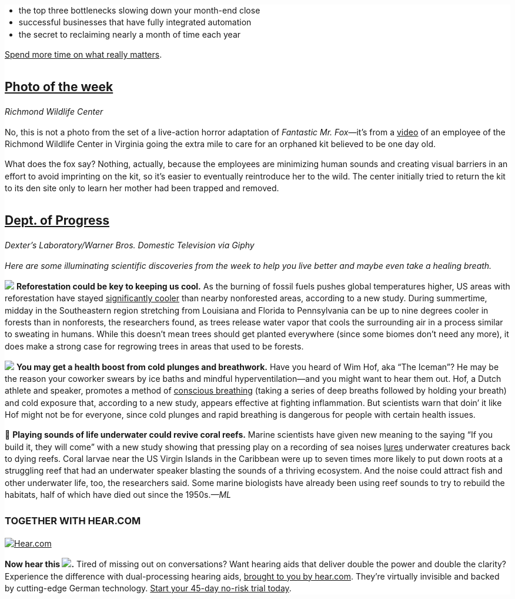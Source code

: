 * the top three bottlenecks slowing down your month-end close
* successful businesses that have fully integrated automation
* the secret to reclaiming nearly a month of time each year

[Spend more time on what really matters](https://links.morningbrew.com/c/h5h?lp=text3&mbadid=9aaeaeff8d7f69b629496dd0c871b36f&mbadv=a&mbcid=34700986.3859126&mid=1f4660240f65a00f40c621ae6f9ce93a).

## [Photo of the week](#) 

_Richmond Wildlife Center_

No, this is not a photo from the set of a live-action horror adaptation of _Fantastic Mr. Fox_—it’s from a [video](https://links.morningbrew.com/c/ip4?mblid=caab6d7b979b&mbcid=34700986.3859126&mid=1f4660240f65a00f40c621ae6f9ce93a) of an employee of the Richmond Wildlife Center in Virginia going the extra mile to care for an orphaned kit believed to be one day old. 

What does the fox say? Nothing, actually, because the employees are minimizing human sounds and creating visual barriers in an effort to avoid imprinting on the kit, so it’s easier to eventually reintroduce her to the wild. The center initially tried to return the kit to its den site only to learn her mother had been trapped and removed.

## [Dept. of Progress](#) 

_Dexter’s Laboratory/Warner Bros. Domestic Television via Giphy_

_Here are some illuminating scientific discoveries from the week to help you live better and maybe even take a healing breath._

![](https://proxy-prod.omnivore-image-cache.app/18x0,sk3Pm-fFVGfBMPyJpdFs_HRz0E9K8rEpAy9HvkBgclOQ/https://em-content.zobj.net/thumbs/120/apple/237/evergreen-tree_1f332.png) **Reforestation could be key to keeping us cool.** As the burning of fossil fuels pushes global temperatures higher, US areas with reforestation have stayed [significantly cooler](https://links.morningbrew.com/c/iph?mblid=05a3d55870e4&mbcid=34700986.3859126&mid=1f4660240f65a00f40c621ae6f9ce93a) than nearby nonforested areas, according to a new study. During summertime, midday in the Southeastern region stretching from Louisiana and Florida to Pennsylvania can be up to nine degrees cooler in forests than in nonforests, the researchers found, as trees release water vapor that cools the surrounding air in a process similar to sweating in humans. While this doesn’t mean trees should get planted everywhere (since some biomes don’t need any more), it does make a strong case for regrowing trees in areas that used to be forests.

![](https://proxy-prod.omnivore-image-cache.app/18x0,sML38lf_sDSv7ifaS3CjPIni13VHO7S1OX_HyLriODdA/https://em-content.zobj.net/thumbs/120/apple/237/wind-blowing-face_1f32c.png) **You may get a health boost from cold plunges and breathwork.** Have you heard of Wim Hof, aka “The Iceman”? He may be the reason your coworker swears by ice baths and mindful hyperventilation—and you might want to hear them out. Hof, a Dutch athlete and speaker, promotes a method of [conscious breathing](https://links.morningbrew.com/c/ipi?mblid=1e3f6503d336&mbcid=34700986.3859126&mid=1f4660240f65a00f40c621ae6f9ce93a) (taking a series of deep breaths followed by holding your breath) and cold exposure that, according to a new study, appears effective at fighting inflammation. But scientists warn that doin’ it like Hof might not be for everyone, since cold plunges and rapid breathing is dangerous for people with certain health issues.

🪸 **Playing sounds of life underwater could revive coral reefs.** Marine scientists have given new meaning to the saying “If you build it, they will come” with a new study showing that pressing play on a recording of sea noises [lures](https://links.morningbrew.com/c/ipj?mblid=6fb76d6a9c2a&mbcid=34700986.3859126&mid=1f4660240f65a00f40c621ae6f9ce93a) underwater creatures back to dying reefs. Coral larvae near the US Virgin Islands in the Caribbean were up to seven times more likely to put down roots at a struggling reef that had an underwater speaker blasting the sounds of a thriving ecosystem. And the noise could attract fish and other underwater life, too, the researchers said. Some marine biologists have already been using reef sounds to try to rebuild the habitats, half of which have died out since the 1950s._—ML_

### TOGETHER WITH HEAR.COM

[![Hear.com](https://proxy-prod.omnivore-image-cache.app/670x0,sIgm5Guh8J9q_xVdTQquA4_Mp3wdj_-K0YTCwUlWHy1g/https://cdn.sanity.io/images/bl383u0v/production/bba3ca04170a7035d15b1ace8b653546f78f2ed2-1200x800.png?w=616&q=90&auto=format) ](https://links.morningbrew.com/c/ip5?lp=image&mbadid=4e0359ba53c2df8014fbd2f80453b94b&mbadv=a&mbcid=34700986.3859126&mid=1f4660240f65a00f40c621ae6f9ce93a) 

**Now hear this ![](https://proxy-prod.omnivore-image-cache.app/18x0,s2LXvzs5Ii8iEZ6Y33hiZLTgwa3VY7fRorM2iShlCGaA/https://em-content.zobj.net/thumbs/120/apple/237/speaking-head-in-silhouette_1f5e3.png).** Tired of missing out on conversations? Want hearing aids that deliver double the power and double the clarity? Experience the difference with dual-processing hearing aids, [brought to you by hear.com](https://links.morningbrew.com/c/ip5?lp=text1&mbadid=4e0359ba53c2df8014fbd2f80453b94b&mbadv=a&mbcid=34700986.3859126&mid=1f4660240f65a00f40c621ae6f9ce93a). They’re virtually invisible and backed by cutting-edge German technology. [Start your 45-day no-risk trial today](https://links.morningbrew.com/c/ip5?lp=text2&mbadid=4e0359ba53c2df8014fbd2f80453b94b&mbadv=a&mbcid=34700986.3859126&mid=1f4660240f65a00f40c621ae6f9ce93a).
